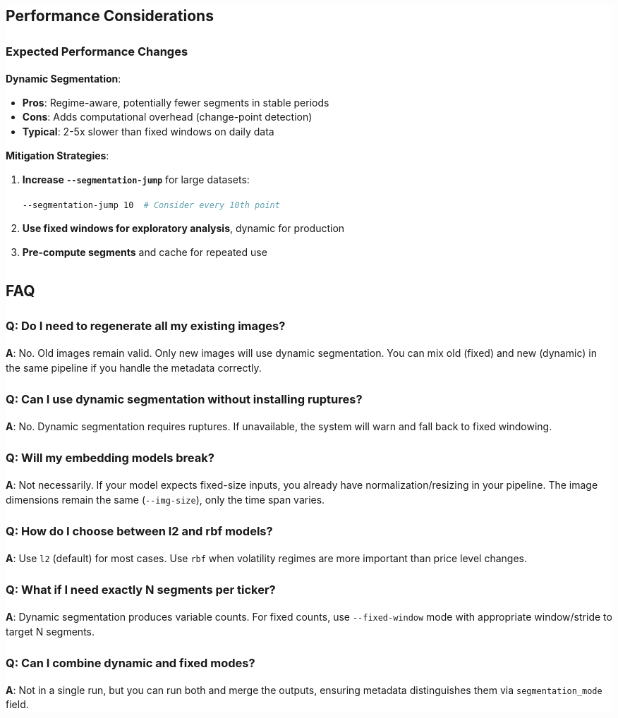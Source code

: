 ## Performance Considerations

### Expected Performance Changes

**Dynamic Segmentation**:
- **Pros**: Regime-aware, potentially fewer segments in stable periods
- **Cons**: Adds computational overhead (change-point detection)
- **Typical**: 2-5x slower than fixed windows on daily data

**Mitigation Strategies**:

1. **Increase `--segmentation-jump`** for large datasets:
   ```bash
   --segmentation-jump 10  # Consider every 10th point
   ```

2. **Use fixed windows for exploratory analysis**, dynamic for production

3. **Pre-compute segments** and cache for repeated use

## FAQ

### Q: Do I need to regenerate all my existing images?

**A**: No. Old images remain valid. Only new images will use dynamic segmentation. You can mix old (fixed) and new (dynamic) in the same pipeline if you handle the metadata correctly.

### Q: Can I use dynamic segmentation without installing ruptures?

**A**: No. Dynamic segmentation requires ruptures. If unavailable, the system will warn and fall back to fixed windowing.

### Q: Will my embedding models break?

**A**: Not necessarily. If your model expects fixed-size inputs, you already have normalization/resizing in your pipeline. The image dimensions remain the same (`--img-size`), only the time span varies.

### Q: How do I choose between l2 and rbf models?

**A**: Use `l2` (default) for most cases. Use `rbf` when volatility regimes are more important than price level changes.

### Q: What if I need exactly N segments per ticker?

**A**: Dynamic segmentation produces variable counts. For fixed counts, use `--fixed-window` mode with appropriate window/stride to target N segments.

### Q: Can I combine dynamic and fixed modes?

**A**: Not in a single run, but you can run both and merge the outputs, ensuring metadata distinguishes them via `segmentation_mode` field.
